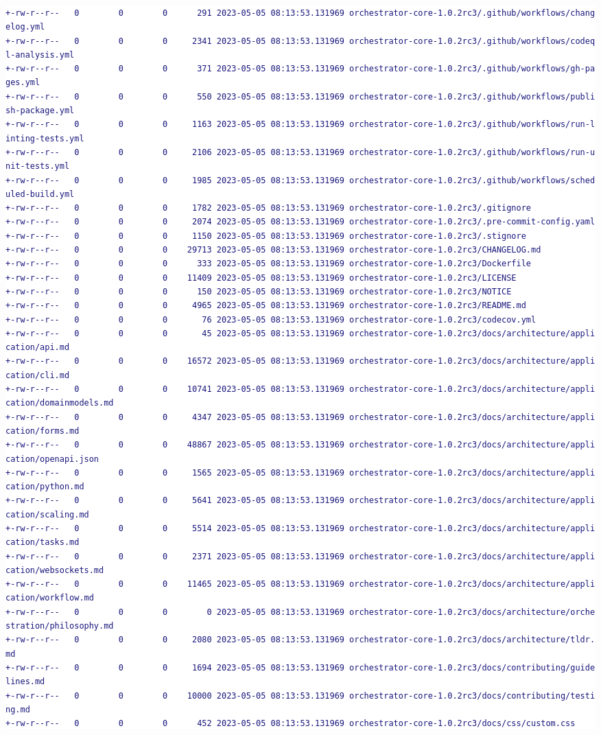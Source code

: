 ```diff
+-rw-r--r--   0        0        0      291 2023-05-05 08:13:53.131969 orchestrator-core-1.0.2rc3/.github/workflows/changelog.yml
+-rw-r--r--   0        0        0     2341 2023-05-05 08:13:53.131969 orchestrator-core-1.0.2rc3/.github/workflows/codeql-analysis.yml
+-rw-r--r--   0        0        0      371 2023-05-05 08:13:53.131969 orchestrator-core-1.0.2rc3/.github/workflows/gh-pages.yml
+-rw-r--r--   0        0        0      550 2023-05-05 08:13:53.131969 orchestrator-core-1.0.2rc3/.github/workflows/publish-package.yml
+-rw-r--r--   0        0        0     1163 2023-05-05 08:13:53.131969 orchestrator-core-1.0.2rc3/.github/workflows/run-linting-tests.yml
+-rw-r--r--   0        0        0     2106 2023-05-05 08:13:53.131969 orchestrator-core-1.0.2rc3/.github/workflows/run-unit-tests.yml
+-rw-r--r--   0        0        0     1985 2023-05-05 08:13:53.131969 orchestrator-core-1.0.2rc3/.github/workflows/scheduled-build.yml
+-rw-r--r--   0        0        0     1782 2023-05-05 08:13:53.131969 orchestrator-core-1.0.2rc3/.gitignore
+-rw-r--r--   0        0        0     2074 2023-05-05 08:13:53.131969 orchestrator-core-1.0.2rc3/.pre-commit-config.yaml
+-rw-r--r--   0        0        0     1150 2023-05-05 08:13:53.131969 orchestrator-core-1.0.2rc3/.stignore
+-rw-r--r--   0        0        0    29713 2023-05-05 08:13:53.131969 orchestrator-core-1.0.2rc3/CHANGELOG.md
+-rw-r--r--   0        0        0      333 2023-05-05 08:13:53.131969 orchestrator-core-1.0.2rc3/Dockerfile
+-rw-r--r--   0        0        0    11409 2023-05-05 08:13:53.131969 orchestrator-core-1.0.2rc3/LICENSE
+-rw-r--r--   0        0        0      150 2023-05-05 08:13:53.131969 orchestrator-core-1.0.2rc3/NOTICE
+-rw-r--r--   0        0        0     4965 2023-05-05 08:13:53.131969 orchestrator-core-1.0.2rc3/README.md
+-rw-r--r--   0        0        0       76 2023-05-05 08:13:53.131969 orchestrator-core-1.0.2rc3/codecov.yml
+-rw-r--r--   0        0        0       45 2023-05-05 08:13:53.131969 orchestrator-core-1.0.2rc3/docs/architecture/application/api.md
+-rw-r--r--   0        0        0    16572 2023-05-05 08:13:53.131969 orchestrator-core-1.0.2rc3/docs/architecture/application/cli.md
+-rw-r--r--   0        0        0    10741 2023-05-05 08:13:53.131969 orchestrator-core-1.0.2rc3/docs/architecture/application/domainmodels.md
+-rw-r--r--   0        0        0     4347 2023-05-05 08:13:53.131969 orchestrator-core-1.0.2rc3/docs/architecture/application/forms.md
+-rw-r--r--   0        0        0    48867 2023-05-05 08:13:53.131969 orchestrator-core-1.0.2rc3/docs/architecture/application/openapi.json
+-rw-r--r--   0        0        0     1565 2023-05-05 08:13:53.131969 orchestrator-core-1.0.2rc3/docs/architecture/application/python.md
+-rw-r--r--   0        0        0     5641 2023-05-05 08:13:53.131969 orchestrator-core-1.0.2rc3/docs/architecture/application/scaling.md
+-rw-r--r--   0        0        0     5514 2023-05-05 08:13:53.131969 orchestrator-core-1.0.2rc3/docs/architecture/application/tasks.md
+-rw-r--r--   0        0        0     2371 2023-05-05 08:13:53.131969 orchestrator-core-1.0.2rc3/docs/architecture/application/websockets.md
+-rw-r--r--   0        0        0    11465 2023-05-05 08:13:53.131969 orchestrator-core-1.0.2rc3/docs/architecture/application/workflow.md
+-rw-r--r--   0        0        0        0 2023-05-05 08:13:53.131969 orchestrator-core-1.0.2rc3/docs/architecture/orchestration/philosophy.md
+-rw-r--r--   0        0        0     2080 2023-05-05 08:13:53.131969 orchestrator-core-1.0.2rc3/docs/architecture/tldr.md
+-rw-r--r--   0        0        0     1694 2023-05-05 08:13:53.131969 orchestrator-core-1.0.2rc3/docs/contributing/guidelines.md
+-rw-r--r--   0        0        0    10000 2023-05-05 08:13:53.131969 orchestrator-core-1.0.2rc3/docs/contributing/testing.md
+-rw-r--r--   0        0        0      452 2023-05-05 08:13:53.131969 orchestrator-core-1.0.2rc3/docs/css/custom.css
```
